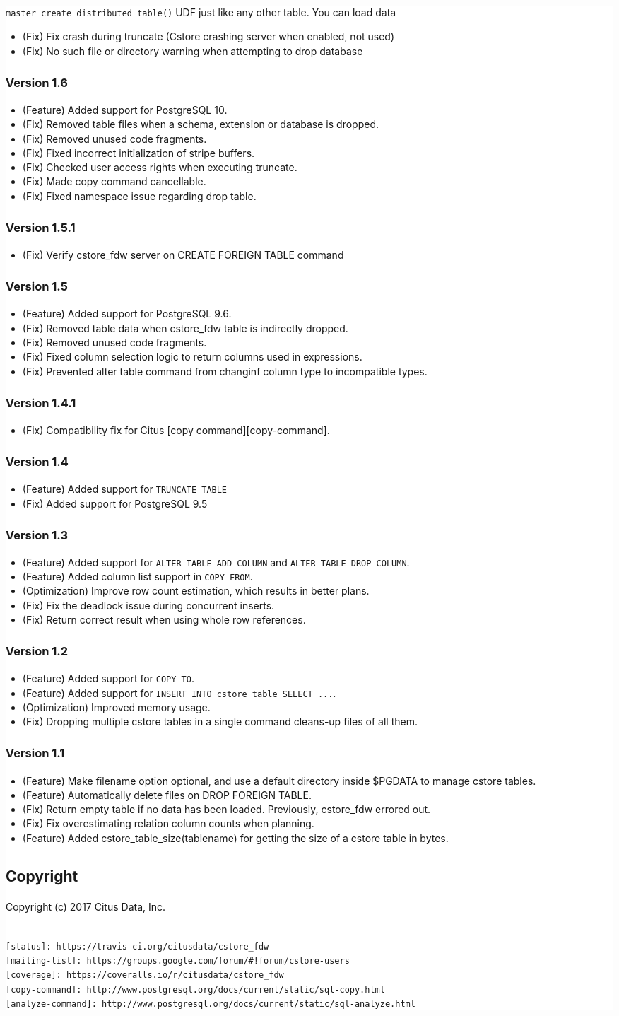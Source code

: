 ```master_create_distributed_table()``` UDF just like any other table. You can load data
* (Fix) Fix crash during truncate (Cstore crashing server when enabled, not used)
* (Fix) No such file or directory warning when attempting to drop database
### Version 1.6
* (Feature) Added support for PostgreSQL 10.
* (Fix) Removed table files when a schema, extension or database is dropped.
* (Fix) Removed unused code fragments.
* (Fix) Fixed incorrect initialization of stripe buffers.
* (Fix) Checked user access rights when executing truncate.
* (Fix) Made copy command cancellable.
* (Fix) Fixed namespace issue regarding drop table.

### Version 1.5.1
* (Fix) Verify cstore_fdw server on CREATE FOREIGN TABLE command

### Version 1.5
* (Feature) Added support for PostgreSQL 9.6.
* (Fix) Removed table data when cstore_fdw table is indirectly dropped.
* (Fix) Removed unused code fragments.
* (Fix) Fixed column selection logic to return columns used in expressions.
* (Fix) Prevented alter table command from changinf column type to incompatible types.

### Version 1.4.1

* (Fix) Compatibility fix for Citus [copy command][copy-command].

### Version 1.4

* (Feature) Added support for ```TRUNCATE TABLE```
* (Fix) Added support for PostgreSQL 9.5

### Version 1.3

* (Feature) Added support for ```ALTER TABLE ADD COLUMN``` and ```ALTER TABLE DROP COLUMN```.
* (Feature) Added column list support in ```COPY FROM```.
* (Optimization) Improve row count estimation, which results in better plans.
* (Fix) Fix the deadlock issue during concurrent inserts.
* (Fix) Return correct result when using whole row references.

### Version 1.2

* (Feature) Added support for ```COPY TO```.
* (Feature) Added support for ```INSERT INTO cstore_table SELECT ...```.
* (Optimization) Improved memory usage.
* (Fix) Dropping multiple cstore tables in a single command cleans-up files
  of all them.

### Version 1.1

* (Feature) Make filename option optional, and use a default directory inside
  $PGDATA to manage cstore tables.
* (Feature) Automatically delete files on DROP FOREIGN TABLE.
* (Fix) Return empty table if no data has been loaded. Previously, cstore_fdw
  errored out.
* (Fix) Fix overestimating relation column counts when planning.
* (Feature) Added cstore\_table\_size(tablename) for getting the size of a cstore
  table in bytes.


Copyright
---------

Copyright (c) 2017 Citus Data, Inc.

```

[status]: https://travis-ci.org/citusdata/cstore_fdw
[mailing-list]: https://groups.google.com/forum/#!forum/cstore-users
[coverage]: https://coveralls.io/r/citusdata/cstore_fdw
[copy-command]: http://www.postgresql.org/docs/current/static/sql-copy.html
[analyze-command]: http://www.postgresql.org/docs/current/static/sql-analyze.html